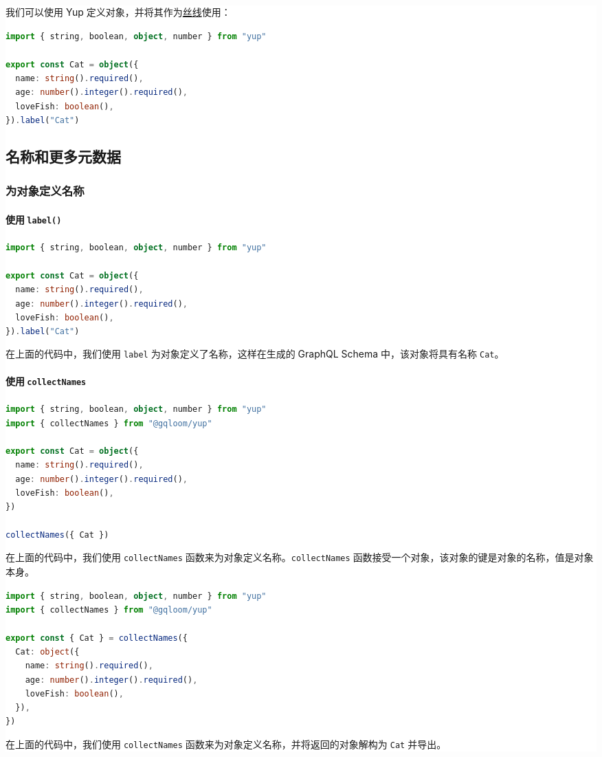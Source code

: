 我们可以使用 Yup 定义对象，并将其作为[丝线](../silk)使用：
```ts twoslash
import { string, boolean, object, number } from "yup"

export const Cat = object({
  name: string().required(),
  age: number().integer().required(),
  loveFish: boolean(),
}).label("Cat")
```

## 名称和更多元数据

### 为对象定义名称

#### 使用 `label()`

```ts twoslash
import { string, boolean, object, number } from "yup"

export const Cat = object({
  name: string().required(),
  age: number().integer().required(),
  loveFish: boolean(),
}).label("Cat")
```
在上面的代码中，我们使用 `label` 为对象定义了名称，这样在生成的 GraphQL Schema 中，该对象将具有名称 `Cat`。

#### 使用 `collectNames`

```ts twoslash
import { string, boolean, object, number } from "yup"
import { collectNames } from "@gqloom/yup"

export const Cat = object({
  name: string().required(),
  age: number().integer().required(),
  loveFish: boolean(),
})

collectNames({ Cat })
```

在上面的代码中，我们使用 `collectNames` 函数来为对象定义名称。`collectNames` 函数接受一个对象，该对象的键是对象的名称，值是对象本身。

```ts twoslash
import { string, boolean, object, number } from "yup"
import { collectNames } from "@gqloom/yup"

export const { Cat } = collectNames({
  Cat: object({
    name: string().required(),
    age: number().integer().required(),
    loveFish: boolean(),
  }),
})
```
在上面的代码中，我们使用 `collectNames` 函数来为对象定义名称，并将返回的对象解构为 `Cat` 并导出。
